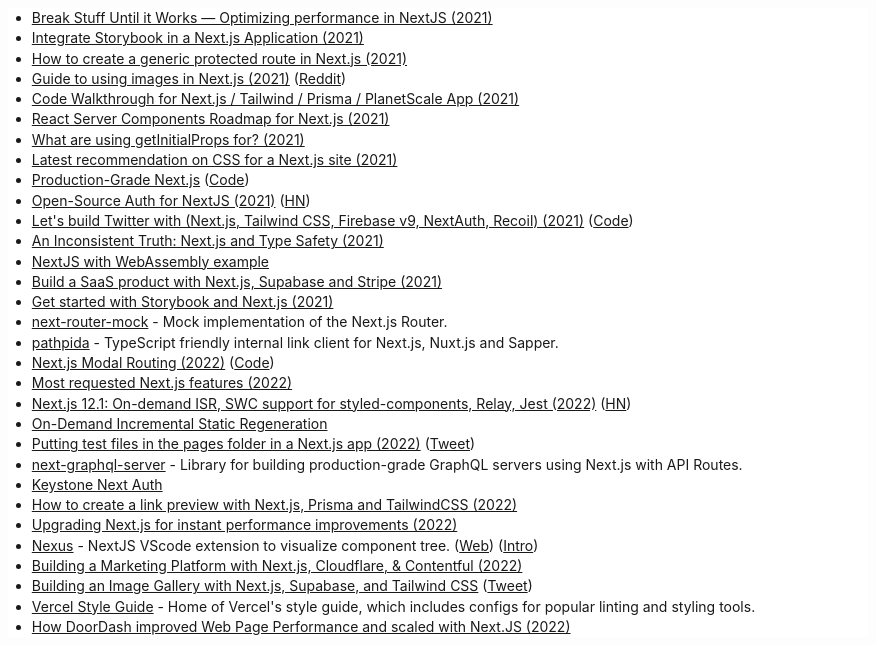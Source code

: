 - [Break Stuff Until it Works — Optimizing performance in NextJS (2021)](https://rasmussendev.medium.com/break-stuff-until-it-works-optimizing-performance-in-nextjs-1e1ad338e959)
- [Integrate Storybook in a Next.js Application (2021)](https://egghead.io/courses/integrate-storybook-in-a-next-js-application-b6dd4df3)
- [How to create a generic protected route in Next.js (2021)](https://shipsaas.com/blog/create-protected-route-nextjs)
- [Guide to using images in Next.js (2021)](https://shipsaas.com/blog/guide-to-using-images-in-nextjs) ([Reddit](https://www.reddit.com/r/nextjs/comments/qqcj8u/guide_to_using_images_in_nextjs/))
- [Code Walkthrough for Next.js / Tailwind / Prisma / PlanetScale App (2021)](https://www.youtube.com/watch?v=WZZFW5xDjJ4)
- [React Server Components Roadmap for Next.js (2021)](https://github.com/vercel/next.js/discussions/31263)
- [What are using getInitialProps for? (2021)](https://twitter.com/devknoll/status/1457422200324046852)
- [Latest recommendation on CSS for a Next.js site (2021)](https://twitter.com/Gavmn/status/1459649806511460354)
- [Production-Grade Next.js](https://production-grade-nextjs.vercel.app/) ([Code](https://github.com/Hendrixer/production-grade-nextjs))
- [Open-Source Auth for NextJS (2021)](https://ory.dev/login-spa-react-nextjs-authentication-example-api-open-source/) ([HN](https://news.ycombinator.com/item?id=29329610))
- [Let's build Twitter with (Next.js, Tailwind CSS, Firebase v9, NextAuth, Recoil) (2021)](https://www.youtube.com/watch?v=5Wak0iyGCrc) ([Code](https://github.com/lukef7fywmrp/twitter-clone))
- [An Inconsistent Truth: Next.js and Type Safety (2021)](https://t3.gg/blog/posts/types-and-nextjs)
- [NextJS with WebAssembly example](https://github.com/vercel/next.js/tree/canary/examples/with-webassembly)
- [Build a SaaS product with Next.js, Supabase and Stripe (2021)](https://egghead.io/courses/build-a-saas-product-with-next-js-supabase-and-stripe-61f2bc20)
- [Get started with Storybook and Next.js (2021)](https://storybook.js.org/blog/get-started-with-storybook-and-next-js/)
- [next-router-mock](https://github.com/scottrippey/next-router-mock) - Mock implementation of the Next.js Router.
- [pathpida](https://github.com/aspida/pathpida) - TypeScript friendly internal link client for Next.js, Nuxt.js and Sapper.
- [Next.js Modal Routing (2022)](https://www.youtube.com/watch?v=P4W_LaotmNI) ([Code](https://github.com/ryanto/next-modal-routing))
- [Most requested Next.js features (2022)](https://twitter.com/leeerob/status/1493775264869863429)
- [Next.js 12.1: On-demand ISR, SWC support for styled-components, Relay, Jest (2022)](https://nextjs.org/blog/next-12-1) ([HN](https://news.ycombinator.com/item?id=30374819))
- [On-Demand Incremental Static Regeneration](https://github.com/leerob/on-demand-isr)
- [Putting test files in the pages folder in a Next.js app (2022)](https://www.benmvp.com/blog/putting-test-files-pages-folder-nextjs-app/) ([Tweet](https://twitter.com/sebastienlorber/status/1496170766043385859))
- [next-graphql-server](https://github.com/zaiste/next-graphql-server) - Library for building production-grade GraphQL servers using Next.js with API Routes.
- [Keystone Next Auth](https://github.com/OpenSaasAU/keystone-nextjs-auth)
- [How to create a link preview with Next.js, Prisma and TailwindCSS (2022)](https://hashnode.com/post/how-to-create-a-link-preview-with-nextjs-prisma-and-tailwindcss-cl0phma0006fx2onvhgsbebry)
- [Upgrading Next.js for instant performance improvements (2022)](https://vercel.com/blog/upgrading-nextjs-for-instant-performance-improvements)
- [Nexus](https://github.com/oslabs-beta/Nexus) - NextJS VScode extension to visualize component tree. ([Web](https://nexus-js.com/)) ([Intro](https://levelup.gitconnected.com/introducing-nexus-a-component-tree-visualizer-for-next-js-1109f31e118e))
- [Building a Marketing Platform with Next.js, Cloudflare, & Contentful (2022)](https://doordash.engineering/2022/02/22/building-a-marketing-engineering-platform-using-next-js-cloudflare-and-contentful/)
- [Building an Image Gallery with Next.js, Supabase, and Tailwind CSS](https://leerob.io/blog/image-gallery-supabase-tailwind-nextjs) ([Tweet](https://twitter.com/leeerob/status/1508448572903198724))
- [Vercel Style Guide](https://github.com/vercel/style-guide) - Home of Vercel's style guide, which includes configs for popular linting and styling tools.
- [How DoorDash improved Web Page Performance and scaled with Next.JS (2022)](https://doordash.engineering/2022/03/29/improving-web-page-performance-at-doordash-throughserver-side-rendering-with-next-js/)